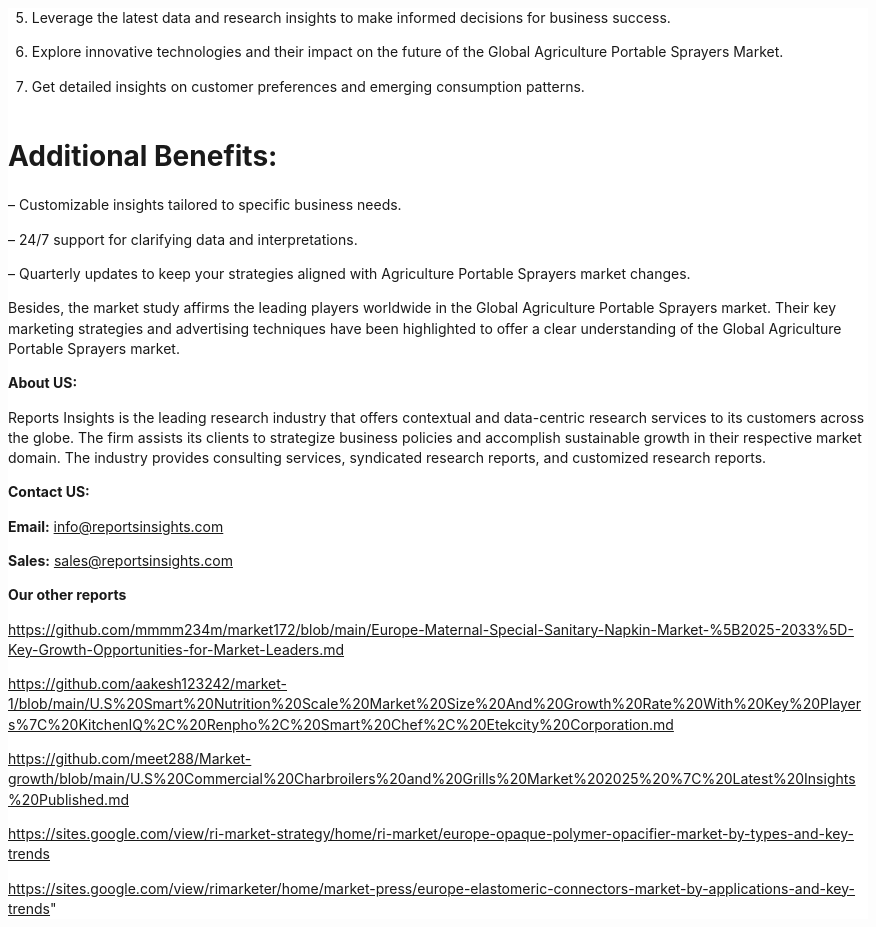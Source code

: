 5. Leverage the latest data and research insights to make informed decisions for business success.

6. Explore innovative technologies and their impact on the future of the Global Agriculture Portable Sprayers Market.

7. Get detailed insights on customer preferences and emerging consumption patterns.

# <strong>Additional Benefits:</strong>

– Customizable insights tailored to specific business needs.

– 24/7 support for clarifying data and interpretations.

– Quarterly updates to keep your strategies aligned with Agriculture Portable Sprayers market changes.

Besides, the market study affirms the leading players worldwide in the Global Agriculture Portable Sprayers market. Their key marketing strategies and advertising techniques have been highlighted to offer a clear understanding of the Global Agriculture Portable Sprayers market.

<strong><strong>About US</strong>:</strong>

Reports Insights is the leading research industry that offers contextual and data-centric research services to its customers across the globe. The firm assists its clients to strategize business policies and accomplish sustainable growth in their respective market domain. The industry provides consulting services, syndicated research reports, and customized research reports.

<strong>Contact US:</strong>

<p class=><b>Email:</b> <a href=mailto:info@reportsinsights.com>info@reportsinsights.com</a></p>
<p class=><b>Sales:</b> <a href=mailto:sales@reportsinsights.com>sales@reportsinsights.com</a></p>

<strong>Our other reports</strong>

<a href=https://github.com/mmmm234m/market172/blob/main/Europe-Maternal-Special-Sanitary-Napkin-Market-%5B2025-2033%5D-Key-Growth-Opportunities-for-Market-Leaders.md>https://github.com/mmmm234m/market172/blob/main/Europe-Maternal-Special-Sanitary-Napkin-Market-%5B2025-2033%5D-Key-Growth-Opportunities-for-Market-Leaders.md</a>

<a href=https://github.com/aakesh123242/market-1/blob/main/U.S%20Smart%20Nutrition%20Scale%20Market%20Size%20And%20Growth%20Rate%20With%20Key%20Players%7C%20KitchenIQ%2C%20Renpho%2C%20Smart%20Chef%2C%20Etekcity%20Corporation.md>https://github.com/aakesh123242/market-1/blob/main/U.S%20Smart%20Nutrition%20Scale%20Market%20Size%20And%20Growth%20Rate%20With%20Key%20Players%7C%20KitchenIQ%2C%20Renpho%2C%20Smart%20Chef%2C%20Etekcity%20Corporation.md</a>

<a href=https://github.com/meet288/Market-growth/blob/main/U.S%20Commercial%20Charbroilers%20and%20Grills%20Market%202025%20%7C%20Latest%20Insights%20Published.md>https://github.com/meet288/Market-growth/blob/main/U.S%20Commercial%20Charbroilers%20and%20Grills%20Market%202025%20%7C%20Latest%20Insights%20Published.md</a>

<a href=https://sites.google.com/view/ri-market-strategy/home/ri-market/europe-opaque-polymer-opacifier-market-by-types-and-key-trends>https://sites.google.com/view/ri-market-strategy/home/ri-market/europe-opaque-polymer-opacifier-market-by-types-and-key-trends</a>

<a href=https://sites.google.com/view/rimarketer/home/market-press/europe-elastomeric-connectors-market-by-applications-and-key-trends>https://sites.google.com/view/rimarketer/home/market-press/europe-elastomeric-connectors-market-by-applications-and-key-trends</a>"
